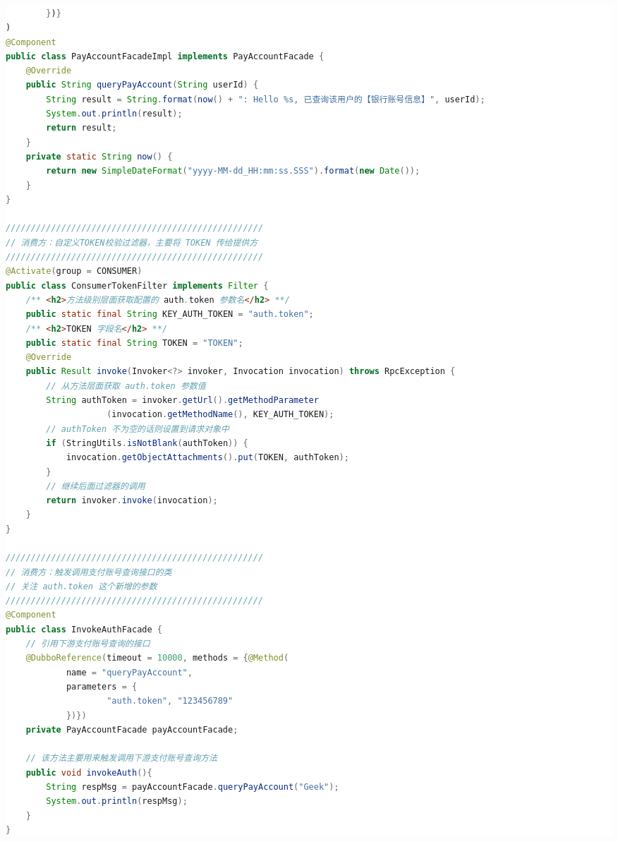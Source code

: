 ```java
        })}
)
@Component
public class PayAccountFacadeImpl implements PayAccountFacade {
    @Override
    public String queryPayAccount(String userId) {
        String result = String.format(now() + ": Hello %s, 已查询该用户的【银行账号信息】", userId);
        System.out.println(result);
        return result;
    }
    private static String now() {
        return new SimpleDateFormat("yyyy-MM-dd_HH:mm:ss.SSS").format(new Date());
    }
}

///////////////////////////////////////////////////
// 消费方：自定义TOKEN校验过滤器，主要将 TOKEN 传给提供方
///////////////////////////////////////////////////
@Activate(group = CONSUMER)
public class ConsumerTokenFilter implements Filter {
    /** <h2>方法级别层面获取配置的 auth.token 参数名</h2> **/
    public static final String KEY_AUTH_TOKEN = "auth.token";
    /** <h2>TOKEN 字段名</h2> **/
    public static final String TOKEN = "TOKEN";
    @Override
    public Result invoke(Invoker<?> invoker, Invocation invocation) throws RpcException {
        // 从方法层面获取 auth.token 参数值
        String authToken = invoker.getUrl().getMethodParameter
                    (invocation.getMethodName(), KEY_AUTH_TOKEN);
        // authToken 不为空的话则设置到请求对象中
        if (StringUtils.isNotBlank(authToken)) {
            invocation.getObjectAttachments().put(TOKEN, authToken);
        }
        // 继续后面过滤器的调用
        return invoker.invoke(invocation);
    }
}

///////////////////////////////////////////////////
// 消费方：触发调用支付账号查询接口的类
// 关注 auth.token 这个新增的参数
///////////////////////////////////////////////////
@Component
public class InvokeAuthFacade {
    // 引用下游支付账号查询的接口
    @DubboReference(timeout = 10000, methods = {@Method(
            name = "queryPayAccount",
            parameters = {
                    "auth.token", "123456789"
            })})
    private PayAccountFacade payAccountFacade;

    // 该方法主要用来触发调用下游支付账号查询方法
    public void invokeAuth(){
        String respMsg = payAccountFacade.queryPayAccount("Geek");
        System.out.println(respMsg);
    }
}

```
